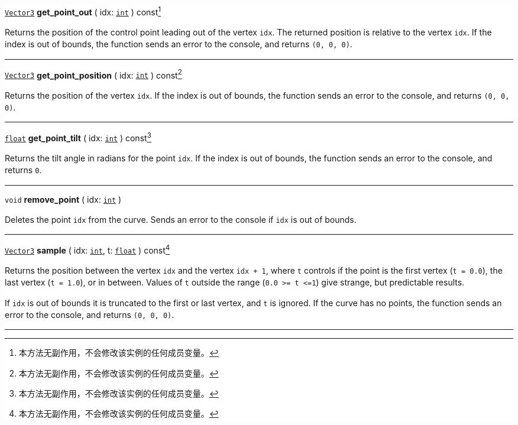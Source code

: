 <div id="_class_curve3d_method_get_point_out"></div>

[`Vector3`](class_vector3.md) **get_point_out** ( idx: [`int`](class_int.md) ) const[^const]<div id="class_curve3d_method_get_point_out"></div>

Returns the position of the control point leading out of the vertex `idx`. The returned position is relative to the vertex `idx`. If the index is out of bounds, the function sends an error to the console, and returns `(0, 0, 0)`.



---

<div id="_class_curve3d_method_get_point_position"></div>

[`Vector3`](class_vector3.md) **get_point_position** ( idx: [`int`](class_int.md) ) const[^const]<div id="class_curve3d_method_get_point_position"></div>

Returns the position of the vertex `idx`. If the index is out of bounds, the function sends an error to the console, and returns `(0, 0, 0)`.



---

<div id="_class_curve3d_method_get_point_tilt"></div>

[`float`](class_float.md) **get_point_tilt** ( idx: [`int`](class_int.md) ) const[^const]<div id="class_curve3d_method_get_point_tilt"></div>

Returns the tilt angle in radians for the point `idx`. If the index is out of bounds, the function sends an error to the console, and returns `0`.



---

<div id="_class_curve3d_method_remove_point"></div>

`void` **remove_point** ( idx: [`int`](class_int.md) )<div id="class_curve3d_method_remove_point"></div>

Deletes the point `idx` from the curve. Sends an error to the console if `idx` is out of bounds.



---

<div id="_class_curve3d_method_sample"></div>

[`Vector3`](class_vector3.md) **sample** ( idx: [`int`](class_int.md), t: [`float`](class_float.md) ) const[^const]<div id="class_curve3d_method_sample"></div>

Returns the position between the vertex `idx` and the vertex `idx + 1`, where `t` controls if the point is the first vertex (`t = 0.0`), the last vertex (`t = 1.0`), or in between. Values of `t` outside the range (`0.0 >= t <=1`) give strange, but predictable results.

If `idx` is out of bounds it is truncated to the first or last vertex, and `t` is ignored. If the curve has no points, the function sends an error to the console, and returns `(0, 0, 0)`.



---


[^virtual]: 本方法通常需要用户覆盖才能生效。
[^const]: 本方法无副作用，不会修改该实例的任何成员变量。
[^vararg]: 本方法除了能接受在此处描述的参数外，还能够继续接受任意数量的参数。
[^constructor]: 本方法用于构造某个类型。
[^static]: 调用本方法无需实例，可直接使用类名进行调用。
[^operator]: 本方法描述的是使用本类型作为左操作数的有效运算符。
[^bitfield]: 这个值是由下列位标志构成位掩码的整数。
[^void]: 无返回值。